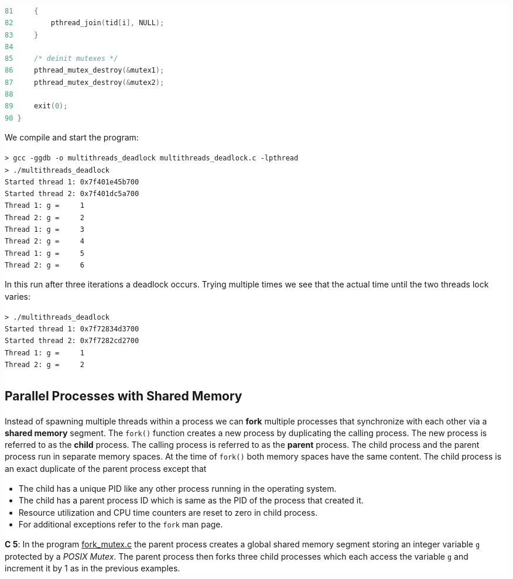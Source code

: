 ```C
81     {
82         pthread_join(tid[i], NULL);
83     }
84
85     /* deinit mutexes */
86     pthread_mutex_destroy(&mutex1);
87     pthread_mutex_destroy(&mutex2);
88
89     exit(0);
90 }
```
We compile and start the program:

```console
> gcc -ggdb -o multithreads_deadlock multithreads_deadlock.c -lpthread
> ./multithreads_deadlock 
Started thread 1: 0x7f401e45b700
Started thread 2: 0x7f401dc5a700
Thread 1: g =     1
Thread 2: g =     2
Thread 1: g =     3
Thread 2: g =     4
Thread 1: g =     5
Thread 2: g =     6
```
In this run after three iterations a deadlock occurs. Trying multiple times we see that the actual time until the two threads lock varies:
```console
> ./multithreads_deadlock 
Started thread 1: 0x7f72834d3700
Started thread 2: 0x7f7282cd2700
Thread 1: g =     1
Thread 2: g =     2
```
## Parallel Processes with Shared Memory <a name="section5"></a>

Instead of spawning multiple threads within a process we can **fork** multiple processes that synchronize with each other via a **shared memory** segment. The `fork()` function creates a new process by duplicating the calling process.  The new process is referred to as the **child** process.  The calling process is referred to as the **parent** process. The child process and the parent process run in separate memory spaces.  At the time of `fork()` both memory spaces have the same content. The child process is an exact duplicate of the parent process  except that

* The child has a unique PID like any other process running in the operating system.
* The child has a parent process ID which is same as the PID of the process that created it.
* Resource utilization and CPU time counters are reset to zero in child process.
* For additional exceptions refer to the `fork` man page.

**C 5**: <a name="c5"></a>In the program [fork_mutex.c](fork_mutex.c) the parent process creates a global shared memory segment storing an integer variable `g`  protected by a *POSIX Mutex*. The parent process then forks three child processes which each access the variable `g` and increment it by 1 as in the previous examples.


[POSIX_THREADS]: https://en.wikipedia.org/wiki/POSIX_Threads
[THREADS_IMG]: Multithreads_500.png
[AS]: mailto:andreas.steffen@strongsec.net
[CC]: http://creativecommons.org/licenses/by/4.0/